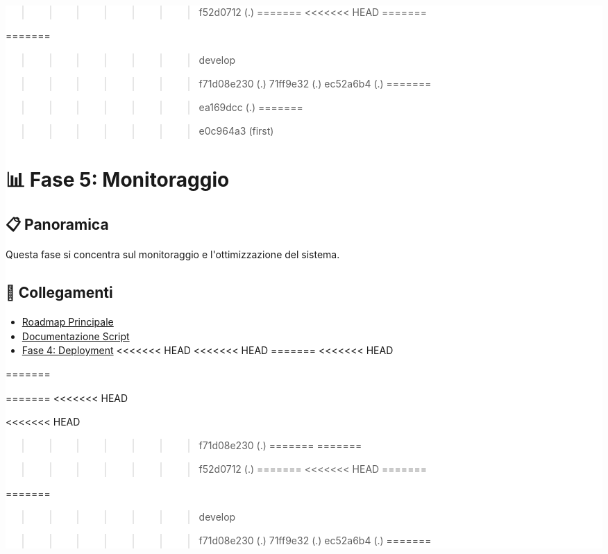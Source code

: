 >>>>>>> f52d0712 (.)
=======
<<<<<<< HEAD
=======

=======
>>>>>>> develop

>>>>>>> f71d08e230 (.)
>>>>>>> 71ff9e32 (.)
>>>>>>> ec52a6b4 (.)
=======

>>>>>>> ea169dcc (.)
=======

>>>>>>> e0c964a3 (first)
# 📊 Fase 5: Monitoraggio

## 📋 Panoramica
Questa fase si concentra sul monitoraggio e l'ottimizzazione del sistema.

## 🔄 Collegamenti
- [Roadmap Principale](../roadmap.md)
- [Documentazione Script](../project.md)
- [Fase 4: Deployment](../roadmap/04_deployment.md)
<<<<<<< HEAD
<<<<<<< HEAD
=======
<<<<<<< HEAD

=======

=======
<<<<<<< HEAD

<<<<<<< HEAD
>>>>>>> f71d08e230 (.)
=======
=======

>>>>>>> f52d0712 (.)
=======
<<<<<<< HEAD
=======

=======
>>>>>>> develop

>>>>>>> f71d08e230 (.)
>>>>>>> 71ff9e32 (.)
>>>>>>> ec52a6b4 (.)
=======
